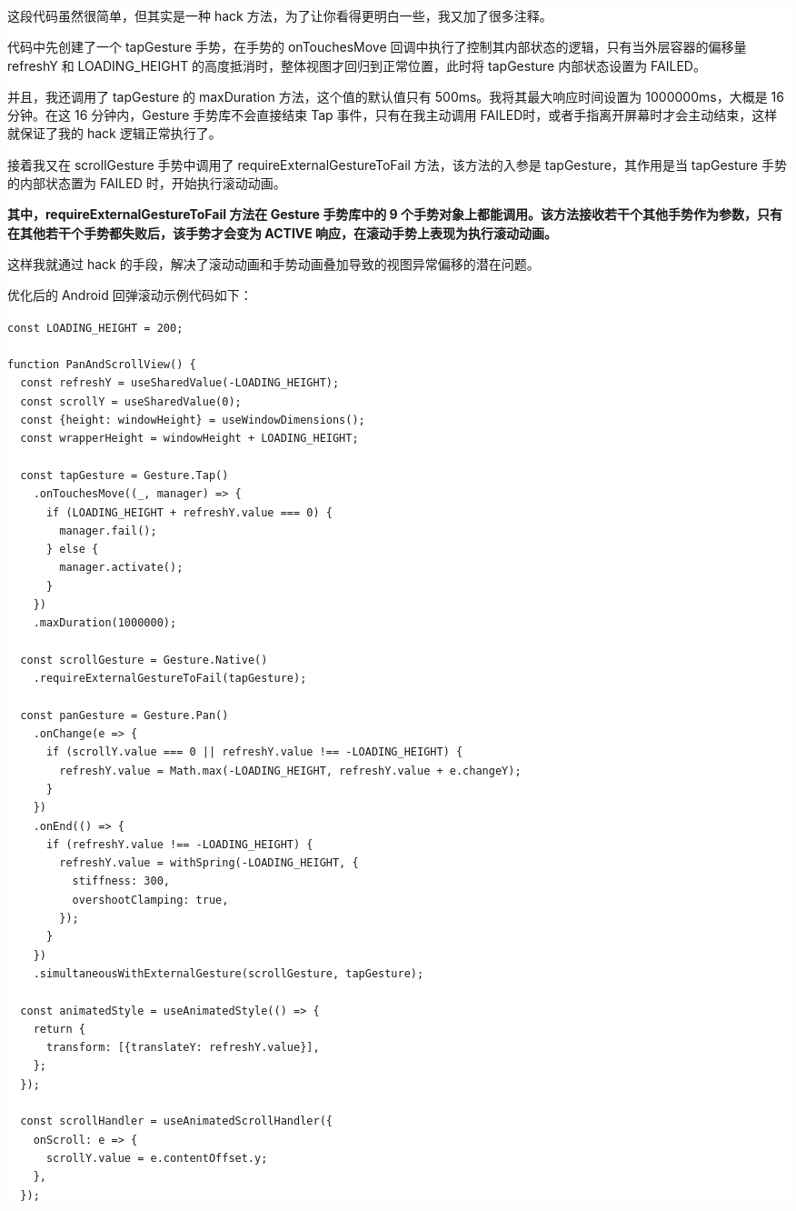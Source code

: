 这段代码虽然很简单，但其实是一种 hack 方法，为了让你看得更明白一些，我又加了很多注释。

代码中先创建了一个 tapGesture 手势，在手势的 onTouchesMove 回调中执行了控制其内部状态的逻辑，只有当外层容器的偏移量 refreshY 和 LOADING\_HEIGHT 的高度抵消时，整体视图才回归到正常位置，此时将 tapGesture 内部状态设置为 FAILED。

并且，我还调用了 tapGesture 的 maxDuration 方法，这个值的默认值只有 500ms。我将其最大响应时间设置为 1000000ms，大概是 16 分钟。在这 16 分钟内，Gesture 手势库不会直接结束 Tap 事件，只有在我主动调用 FAILED时，或者手指离开屏幕时才会主动结束，这样就保证了我的 hack 逻辑正常执行了。

接着我又在 scrollGesture 手势中调用了 requireExternalGestureToFail 方法，该方法的入参是 tapGesture，其作用是当 tapGesture 手势的内部状态置为 FAILED 时，开始执行滚动动画。

**其中，requireExternalGestureToFail 方法在 Gesture 手势库中的 9 个手势对象上都能调用。该方法接收若干个其他手势作为参数，只有在其他若干个手势都失败后，该手势才会变为 ACTIVE 响应，在滚动手势上表现为执行滚动动画。**

这样我就通过 hack 的手段，解决了滚动动画和手势动画叠加导致的视图异常偏移的潜在问题。

优化后的 Android 回弹滚动示例代码如下：

```plain
const LOADING_HEIGHT = 200;

function PanAndScrollView() {
  const refreshY = useSharedValue(-LOADING_HEIGHT);
  const scrollY = useSharedValue(0);
  const {height: windowHeight} = useWindowDimensions();
  const wrapperHeight = windowHeight + LOADING_HEIGHT;

  const tapGesture = Gesture.Tap()
    .onTouchesMove((_, manager) => {
      if (LOADING_HEIGHT + refreshY.value === 0) {
        manager.fail();
      } else {
        manager.activate();
      }
    })
    .maxDuration(1000000);

  const scrollGesture = Gesture.Native()
    .requireExternalGestureToFail(tapGesture);

  const panGesture = Gesture.Pan()
    .onChange(e => {
      if (scrollY.value === 0 || refreshY.value !== -LOADING_HEIGHT) {
        refreshY.value = Math.max(-LOADING_HEIGHT, refreshY.value + e.changeY);
      }
    })
    .onEnd(() => {
      if (refreshY.value !== -LOADING_HEIGHT) {
        refreshY.value = withSpring(-LOADING_HEIGHT, {
          stiffness: 300,
          overshootClamping: true,
        });
      }
    })
    .simultaneousWithExternalGesture(scrollGesture, tapGesture);

  const animatedStyle = useAnimatedStyle(() => {
    return {
      transform: [{translateY: refreshY.value}],
    };
  });

  const scrollHandler = useAnimatedScrollHandler({
    onScroll: e => {
      scrollY.value = e.contentOffset.y;
    },
  });
```
